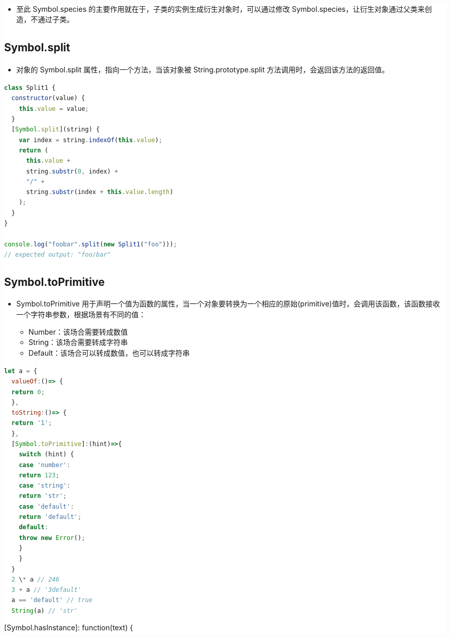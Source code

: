 - 至此 Symbol.species 的主要作用就在于，子类的实例生成衍生对象时，可以通过修改 Symbol.species，让衍生对象通过父类来创造，不通过子类。

## Symbol.split

- 对象的 Symbol.split 属性，指向一个方法，当该对象被 String.prototype.split 方法调用时，会返回该方法的返回值。

```js
class Split1 {
  constructor(value) {
    this.value = value;
  }
  [Symbol.split](string) {
    var index = string.indexOf(this.value);
    return (
      this.value +
      string.substr(0, index) +
      "/" +
      string.substr(index + this.value.length)
    );
  }
}

console.log("foobar".split(new Split1("foo")));
// expected output: "foo/bar"
```

## Symbol.toPrimitive

- Symbol.toPrimitive 用于声明一个值为函数的属性，当一个对象要转换为一个相应的原始(primitive)值时，会调用该函数，该函数接收一个字符串参数，根据场景有不同的值：

  - Number：该场合需要转成数值
  - String：该场合需要转成字符串
  - Default：该场合可以转成数值，也可以转成字符串

```js
let a = {
  valueOf:()=> {
  return 0;
  },
  toString:()=> {
  return '1';
  },
  [Symbol.toPrimitive]:(hint)=>{
    switch (hint) {
    case 'number':
    return 123;
    case 'string':
    return 'str';
    case 'default':
    return 'default';
    default:
    throw new Error();
    }
    }
  }
  2 \* a // 246
  3 + a // '3default'
  a == 'default' // true
  String(a) // 'str'
```


  [Symbol.hasInstance]: function(text) {